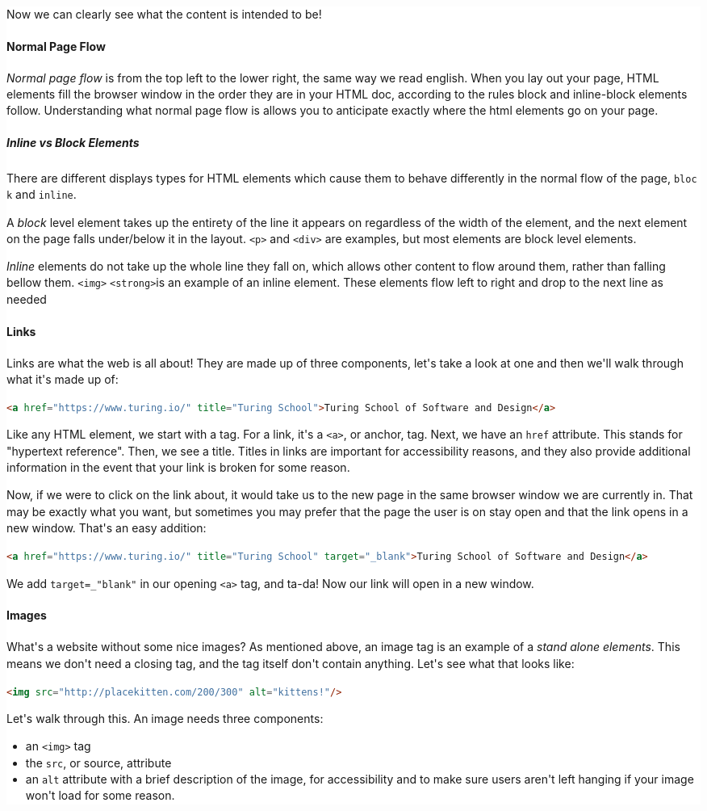 Now we can clearly see what the content is intended to be!

#### Normal Page Flow

_Normal page flow_ is from the top left to the lower right, the same way we read english. When you lay out your page, HTML elements fill the browser window in the order they are in your HTML doc, according to the rules block and inline-block elements follow. Understanding what normal page flow is allows you to anticipate exactly where the html elements go on your page.

##### Inline vs Block Elements

There are different displays types for HTML elements which cause them to behave differently in the normal flow of the page, `block` and `inline`.

A _block_ level element takes up the entirety of the line it appears on regardless of the width of the element, and the next element on the page falls under/below it in the layout. ```<p>``` and ```<div>``` are examples, but most elements are block level elements.

_Inline_ elements do not take up the whole line they fall on, which allows other content to flow around them, rather than falling bellow them. ```<img>``` ```<strong>```is an example of an inline element. These elements flow left to right and drop to the next line as needed

#### Links

Links are what the web is all about! They are made up of three components, let's take a look at one and then we'll walk through what it's made up of:

```HTML
<a href="https://www.turing.io/" title="Turing School">Turing School of Software and Design</a>
```

Like any HTML element, we start with a tag. For a link, it's a `<a>`, or anchor, tag. Next, we have an `href` attribute. This stands for "hypertext reference". Then, we see  a title. Titles in links are important for accessibility reasons, and they also provide additional information in the event that your link is broken for some reason.

Now, if we were to click on the link about, it would take us to the new page in the same browser window we are currently in. That may be exactly what you want, but sometimes you may prefer that the page the user is on stay open and that the link opens in a new window. That's an easy addition:


```HTML
<a href="https://www.turing.io/" title="Turing School" target="_blank">Turing School of Software and Design</a>
```

We add `target=_"blank"` in our opening `<a>` tag, and ta-da! Now our link will open in a new window.

#### Images

What's a website without some nice images? As mentioned above, an image tag is an example of a _stand alone elements_. This means we don't need a closing tag, and the tag itself don't contain anything. Let's see what that looks like:

```HTML
<img src="http://placekitten.com/200/300" alt="kittens!"/>
```

Let's walk through this. An image needs three components:
* an `<img>` tag
* the `src`, or source, attribute
* an `alt` attribute with a brief description of the image, for accessibility and to make sure users aren't left hanging if your image won't load for some reason.
